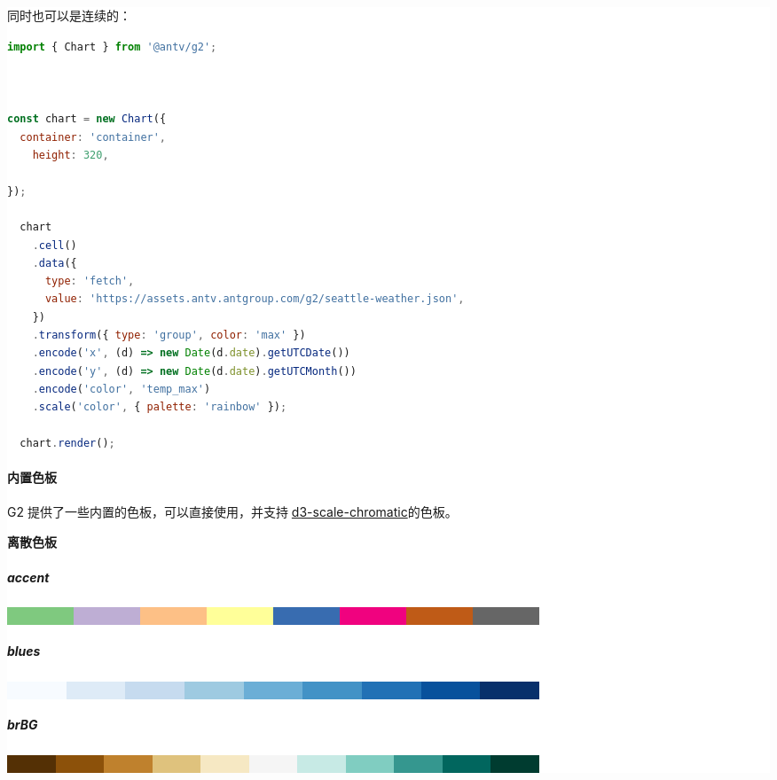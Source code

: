 同时也可以是连续的：

```js | ob { autoMount: true }
import { Chart } from '@antv/g2';



const chart = new Chart({
  container: 'container',
    height: 320,
  
});

  chart
    .cell()
    .data({
      type: 'fetch',
      value: 'https://assets.antv.antgroup.com/g2/seattle-weather.json',
    })
    .transform({ type: 'group', color: 'max' })
    .encode('x', (d) => new Date(d.date).getUTCDate())
    .encode('y', (d) => new Date(d.date).getUTCMonth())
    .encode('color', 'temp_max')
    .scale('color', { palette: 'rainbow' });

  chart.render();
```

#### 内置色板

G2 提供了一些内置的色板，可以直接使用，并支持 [d3-scale-chromatic](https://github.com/d3/d3-scale-chromatic)的色板。

**离散色板**

##### accent

<div style="display:flex;width:600px;height:20px"><style>div{flex-grow:1}</style><div style="background:#7fc97f"></div><div style="background:#beaed4"></div><div style="background:#fdc086"></div><div style="background:#ffff99"></div><div style="background:#386cb0"></div><div style="background:#f0027f"></div><div style="background:#bf5b17"></div><div style="background:#666666"></div></div>

##### blues

<div style="display:flex;width:600px;height:20px"><style>div{flex-grow:1}</style><div style="background:#f7fbff"></div><div style="background:#deebf7"></div><div style="background:#c6dbef"></div><div style="background:#9ecae1"></div><div style="background:#6baed6"></div><div style="background:#4292c6"></div><div style="background:#2171b5"></div><div style="background:#08519c"></div><div style="background:#08306b"></div></div>

##### brBG

<div style="display:flex;width:600px;height:20px"><style>div{flex-grow:1}</style><div style="background:#543005"></div><div style="background:#8c510a"></div><div style="background:#bf812d"></div><div style="background:#dfc27d"></div><div style="background:#f6e8c3"></div><div style="background:#f5f5f5"></div><div style="background:#c7eae5"></div><div style="background:#80cdc1"></div><div style="background:#35978f"></div><div style="background:#01665e"></div><div style="background:#003c30"></div></div>
